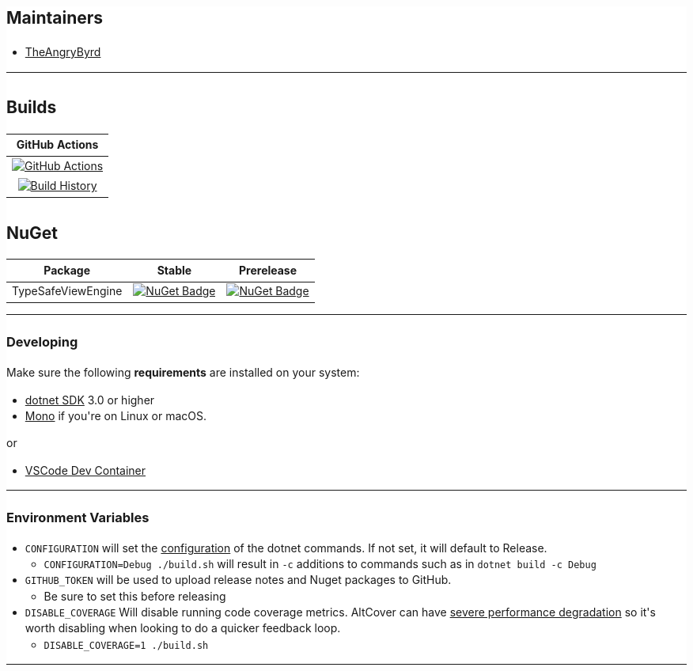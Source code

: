 
## Maintainers

* [TheAngryByrd](https://github.com/TheAngryByrd/)

---

## Builds

GitHub Actions |
:---: |
[![GitHub Actions](https://github.com/TheAngryByrd/TypeSafeViewEngine/workflows/Build%20master/badge.svg)](https://github.com/TheAngryByrd/TypeSafeViewEngine/actions?query=branch%3Amaster) |
[![Build History](https://buildstats.info/github/chart/TheAngryByrd/TypeSafeViewEngine)](https://github.com/TheAngryByrd/TypeSafeViewEngine/actions?query=branch%3Amaster) |

## NuGet 

Package | Stable | Prerelease
--- | --- | ---
TypeSafeViewEngine | [![NuGet Badge](https://buildstats.info/nuget/TypeSafeViewEngine)](https://www.nuget.org/packages/TypeSafeViewEngine/) | [![NuGet Badge](https://buildstats.info/nuget/TypeSafeViewEngine?includePreReleases=true)](https://www.nuget.org/packages/TypeSafeViewEngine/)

---

### Developing

Make sure the following **requirements** are installed on your system:

- [dotnet SDK](https://www.microsoft.com/net/download/core) 3.0 or higher
- [Mono](http://www.mono-project.com/) if you're on Linux or macOS.

or

- [VSCode Dev Container](https://code.visualstudio.com/docs/remote/containers)


---

### Environment Variables

- `CONFIGURATION` will set the [configuration](https://docs.microsoft.com/en-us/dotnet/core/tools/dotnet-build?tabs=netcore2x#options) of the dotnet commands.  If not set, it will default to Release.
  - `CONFIGURATION=Debug ./build.sh` will result in `-c` additions to commands such as in `dotnet build -c Debug`
- `GITHUB_TOKEN` will be used to upload release notes and Nuget packages to GitHub.
  - Be sure to set this before releasing
- `DISABLE_COVERAGE` Will disable running code coverage metrics.  AltCover can have [severe performance degradation](https://github.com/SteveGilham/altcover/issues/57) so it's worth disabling when looking to do a quicker feedback loop.
  - `DISABLE_COVERAGE=1 ./build.sh`


---